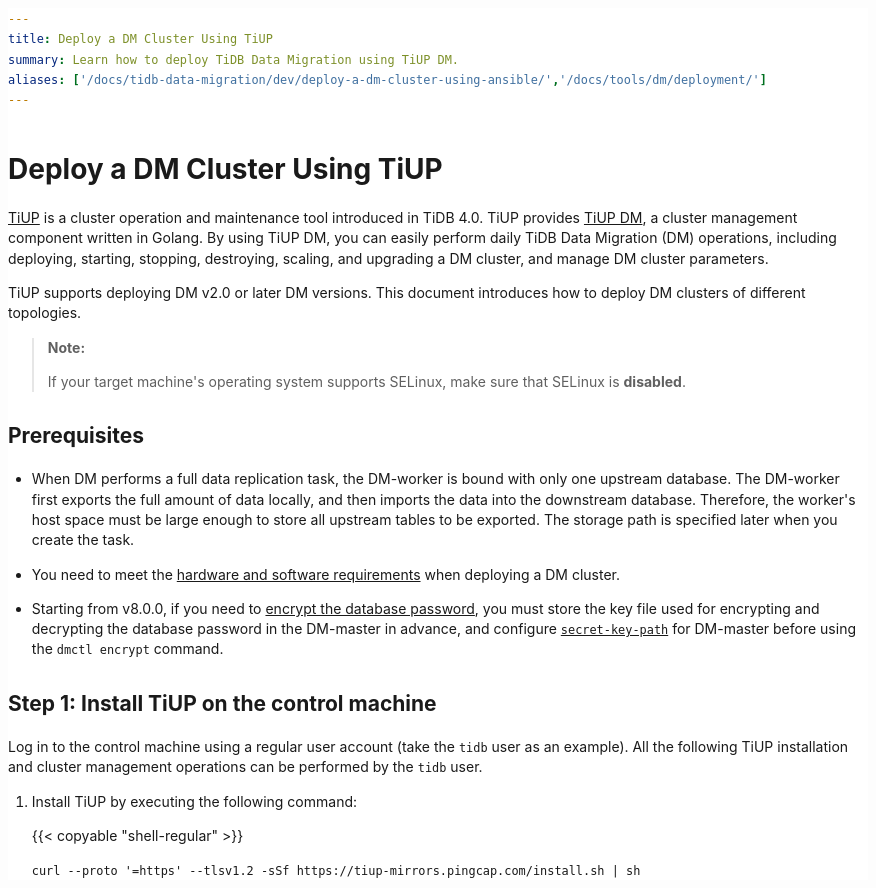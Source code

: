 ```yaml
---
title: Deploy a DM Cluster Using TiUP
summary: Learn how to deploy TiDB Data Migration using TiUP DM.
aliases: ['/docs/tidb-data-migration/dev/deploy-a-dm-cluster-using-ansible/','/docs/tools/dm/deployment/']
---
```


# Deploy a DM Cluster Using TiUP

[TiUP](https://github.com/pingcap/tiup) is a cluster operation and maintenance tool introduced in TiDB 4.0. TiUP provides [TiUP DM](/dm/maintain-dm-using-tiup.md), a cluster management component written in Golang. By using TiUP DM, you can easily perform daily TiDB Data Migration (DM) operations, including deploying, starting, stopping, destroying, scaling, and upgrading a DM cluster, and manage DM cluster parameters.

TiUP supports deploying DM v2.0 or later DM versions. This document introduces how to deploy DM clusters of different topologies.

> **Note:**
>
> If your target machine's operating system supports SELinux, make sure that SELinux is **disabled**.

## Prerequisites

- When DM performs a full data replication task, the DM-worker is bound with only one upstream database. The DM-worker first exports the full amount of data locally, and then imports the data into the downstream database. Therefore, the worker's host space must be large enough to store all upstream tables to be exported. The storage path is specified later when you create the task.

- You need to meet the [hardware and software requirements](/dm/dm-hardware-and-software-requirements.md) when deploying a DM cluster.

- Starting from v8.0.0, if you need to [encrypt the database password](/dm/dm-manage-source.md#encrypt-the-database-password), you must store the key file used for encrypting and decrypting the database password in the DM-master in advance, and configure [`secret-key-path`](/dm/dm-master-configuration-file.md) for DM-master before using the `dmctl encrypt` command.

## Step 1: Install TiUP on the control machine

Log in to the control machine using a regular user account (take the `tidb` user as an example). All the following TiUP installation and cluster management operations can be performed by the `tidb` user.

1. Install TiUP by executing the following command:

    {{< copyable "shell-regular" >}}

    ```shell
    curl --proto '=https' --tlsv1.2 -sSf https://tiup-mirrors.pingcap.com/install.sh | sh
    ```
